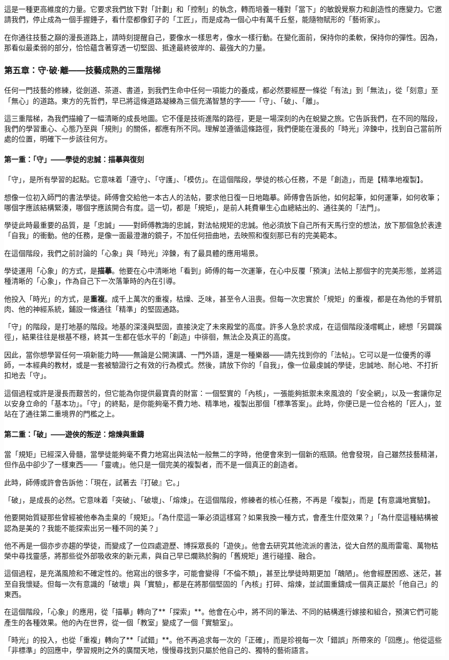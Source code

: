 這是一種更高維度的力量。它要求我們放下對「計劃」和「控制」的執念，轉而培養一種對「當下」的敏銳覺察力和創造性的應變力。它邀請我們，停止成為一個手握錘子，看什麼都像釘子的「工匠」，而是成為一個心中有萬千丘壑，能隨物賦形的「藝術家」。

在你通往技藝之巔的漫長道路上，請時刻提醒自己，要像水一樣思考，像水一樣行動。在變化面前，保持你的柔軟，保持你的彈性。因為，那看似最柔弱的部分，恰恰蘊含著穿透一切堅固、抵達最終彼岸的、最強大的力量。

### 第五章：守·破·離——技藝成熟的三重階梯

任何一門技藝的修練，從劍道、茶道、書道，到我們生命中任何一項能力的養成，都必然要經歷一條從「有法」到「無法」，從「刻意」至「無心」的道路。東方的先哲們，早已將這條道路凝練為三個充滿智慧的字——「守」、「破」、「離」。

這三重階梯，為我們描繪了一幅清晰的成長地圖。它不僅是技術進階的路徑，更是一場深刻的內在蛻變之旅。它告訴我們，在不同的階段，我們的學習重心、心態乃至與「規則」的關係，都應有所不同。理解並遵循這條路徑，我們便能在漫長的「時光」淬鍊中，找到自己當前所處的位置，明確下一步該往何方。

#### 第一重：「守」——學徒的忠誠：描摹與復刻

「守」，是所有學習的起點。它意味着「遵守」、「守護」、「模仿」。在這個階段，學徒的核心任務，不是「創造」，而是【精準地複製】。

想像一位初入師門的書法學徒。師傅會交給他一本古人的法帖，要求他日復一日地臨摹。師傅會告訴他，如何起筆，如何運筆，如何收筆；哪個字應該結構緊湊，哪個字應該開合有度。這一切，都是「規矩」，是前人耗費畢生心血總結出的、通往美的「法門」。

學徒此時最重要的品質，是「忠誠」——對師傅教誨的忠誠，對法帖規矩的忠誠。他必須放下自己所有天馬行空的想法，放下那個急於表達「自我」的衝動。他的任務，是像一面最澄澈的鏡子，不加任何扭曲地，去映照和復刻那已有的完美範本。

在這個階段，我們之前討論的「心象」與「時光」淬鍊，有了最具體的應用場景。

學徒運用「心象」的方式，是**描摹**。他要在心中清晰地「看到」師傅的每一次運筆，在心中反覆「預演」法帖上那個字的完美形態，並將這種清晰的「心象」，作為自己下一次落筆時的內在引導。

他投入「時光」的方式，是**重複**。成千上萬次的重複，枯燥、乏味，甚至令人沮喪。但每一次忠實於「規矩」的重複，都是在為他的手臂肌肉、他的神經系統，鋪設一條通往「精準」的堅固通路。

「守」的階段，是打地基的階段。地基的深淺與堅固，直接決定了未來殿堂的高度。許多人急於求成，在這個階段淺嚐輒止，總想「另闢蹊徑」，結果往往是根基不穩，終其一生都在低水平的「創造」中徘徊，無法企及真正的高度。

因此，當你想學習任何一項新能力時——無論是公開演講、一門外語，還是一種樂器——請先找到你的「法帖」。它可以是一位優秀的導師，一本經典的教材，或是一套被驗證行之有效的行為模式。然後，請放下你的「自我」，像一位最虔誠的學徒，忠誠地、耐心地、不打折扣地去「守」。

這個過程或許是漫長而艱苦的，但它能為你提供最寶貴的財富：一個堅實的「內核」，一張能夠抵禦未來風浪的「安全網」，以及一套讓你足以安身立命的「基本功」。「守」的終點，是你能夠毫不費力地、精準地，複製出那個「標準答案」。此時，你便已是一位合格的「匠人」，並站在了通往第二重境界的門檻之上。

#### 第二重：「破」——遊俠的叛逆：熔煉與重鑄

當「規矩」已經深入骨髓，當學徒能夠毫不費力地寫出與法帖一般無二的字時，他便會來到一個新的瓶頸。他會發現，自己雖然技藝精湛，但作品中卻少了一樣東西——「靈魂」。他只是一個完美的複製者，而不是一個真正的創造者。

此時，師傅或許會告訴他：「現在，試著去『打破』它。」

「破」，是成長的必然。它意味着「突破」、「破壞」、「熔煉」。在這個階段，修練者的核心任務，不再是「複製」，而是【有意識地實驗】。

他要開始質疑那些曾經被他奉為圭臬的「規矩」。「為什麼這一筆必須這樣寫？如果我換一種方式，會產生什麼效果？」「為什麼這種結構被認為是美的？我能不能探索出另一種不同的美？」

他不再是一個亦步亦趨的學徒，而變成了一位四處遊歷、博採眾長的「遊俠」。他會去研究其他流派的書法，從大自然的風雨雷電、萬物枯榮中尋找靈感，將那些從外部吸收來的新元素，與自己早已爛熟於胸的「舊規矩」進行碰撞、融合。

這個過程，是充滿風險和不確定性的。他寫出的很多字，可能會變得「不倫不類」，甚至比學徒時期更加「醜陋」。他會經歷困惑、迷茫，甚至自我懷疑。但每一次有意識的「破壞」與「實驗」，都是在將那個堅固的「內核」打碎、熔煉，並試圖重鑄成一個真正屬於「他自己」的東西。

在這個階段，「心象」的應用，從「描摹」轉向了**「探索」**。他會在心中，將不同的筆法、不同的結構進行嫁接和組合，預演它們可能產生的各種效果。他的內在世界，從一個「教室」變成了一個「實驗室」。

「時光」的投入，也從「重複」轉向了**「試錯」**。他不再追求每一次的「正確」，而是珍視每一次「錯誤」所帶來的「回應」。他從這些「非標準」的回應中，學習規則之外的廣闊天地，慢慢尋找到只屬於他自己的、獨特的藝術語言。
